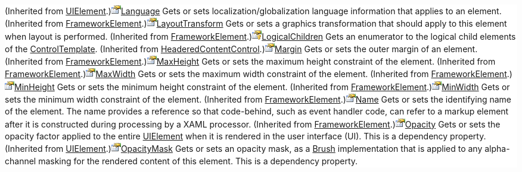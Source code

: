  (Inherited from <a href="https://docs.microsoft.com/dotnet/api/system.windows.uielement" target="_blank">UIElement</a>.)</td></tr><tr><td>![Public property](media/pubproperty.gif "Public property")</td><td><a href="https://docs.microsoft.com/dotnet/api/system.windows.frameworkelement.language#System_Windows_FrameworkElement_Language" target="_blank">Language</a></td><td>
Gets or sets localization/globalization language information that applies to an element.
 (Inherited from <a href="https://docs.microsoft.com/dotnet/api/system.windows.frameworkelement" target="_blank">FrameworkElement</a>.)</td></tr><tr><td>![Public property](media/pubproperty.gif "Public property")</td><td><a href="https://docs.microsoft.com/dotnet/api/system.windows.frameworkelement.layouttransform#System_Windows_FrameworkElement_LayoutTransform" target="_blank">LayoutTransform</a></td><td>
Gets or sets a graphics transformation that should apply to this element when layout is performed.
 (Inherited from <a href="https://docs.microsoft.com/dotnet/api/system.windows.frameworkelement" target="_blank">FrameworkElement</a>.)</td></tr><tr><td>![Protected property](media/protproperty.gif "Protected property")</td><td><a href="https://docs.microsoft.com/dotnet/api/system.windows.controls.headeredcontentcontrol.logicalchildren#System_Windows_Controls_HeaderedContentControl_LogicalChildren" target="_blank">LogicalChildren</a></td><td>
Gets an enumerator to the logical child elements of the <a href="https://docs.microsoft.com/dotnet/api/system.windows.controls.controltemplate" target="_blank">ControlTemplate</a>.
 (Inherited from <a href="https://docs.microsoft.com/dotnet/api/system.windows.controls.headeredcontentcontrol" target="_blank">HeaderedContentControl</a>.)</td></tr><tr><td>![Public property](media/pubproperty.gif "Public property")</td><td><a href="https://docs.microsoft.com/dotnet/api/system.windows.frameworkelement.margin#System_Windows_FrameworkElement_Margin" target="_blank">Margin</a></td><td>
Gets or sets the outer margin of an element.
 (Inherited from <a href="https://docs.microsoft.com/dotnet/api/system.windows.frameworkelement" target="_blank">FrameworkElement</a>.)</td></tr><tr><td>![Public property](media/pubproperty.gif "Public property")</td><td><a href="https://docs.microsoft.com/dotnet/api/system.windows.frameworkelement.maxheight#System_Windows_FrameworkElement_MaxHeight" target="_blank">MaxHeight</a></td><td>
Gets or sets the maximum height constraint of the element.
 (Inherited from <a href="https://docs.microsoft.com/dotnet/api/system.windows.frameworkelement" target="_blank">FrameworkElement</a>.)</td></tr><tr><td>![Public property](media/pubproperty.gif "Public property")</td><td><a href="https://docs.microsoft.com/dotnet/api/system.windows.frameworkelement.maxwidth#System_Windows_FrameworkElement_MaxWidth" target="_blank">MaxWidth</a></td><td>
Gets or sets the maximum width constraint of the element.
 (Inherited from <a href="https://docs.microsoft.com/dotnet/api/system.windows.frameworkelement" target="_blank">FrameworkElement</a>.)</td></tr><tr><td>![Public property](media/pubproperty.gif "Public property")</td><td><a href="https://docs.microsoft.com/dotnet/api/system.windows.frameworkelement.minheight#System_Windows_FrameworkElement_MinHeight" target="_blank">MinHeight</a></td><td>
Gets or sets the minimum height constraint of the element.
 (Inherited from <a href="https://docs.microsoft.com/dotnet/api/system.windows.frameworkelement" target="_blank">FrameworkElement</a>.)</td></tr><tr><td>![Public property](media/pubproperty.gif "Public property")</td><td><a href="https://docs.microsoft.com/dotnet/api/system.windows.frameworkelement.minwidth#System_Windows_FrameworkElement_MinWidth" target="_blank">MinWidth</a></td><td>
Gets or sets the minimum width constraint of the element.
 (Inherited from <a href="https://docs.microsoft.com/dotnet/api/system.windows.frameworkelement" target="_blank">FrameworkElement</a>.)</td></tr><tr><td>![Public property](media/pubproperty.gif "Public property")</td><td><a href="https://docs.microsoft.com/dotnet/api/system.windows.frameworkelement.name#System_Windows_FrameworkElement_Name" target="_blank">Name</a></td><td>
Gets or sets the identifying name of the element. The name provides a reference so that code-behind, such as event handler code, can refer to a markup element after it is constructed during processing by a XAML processor.
 (Inherited from <a href="https://docs.microsoft.com/dotnet/api/system.windows.frameworkelement" target="_blank">FrameworkElement</a>.)</td></tr><tr><td>![Public property](media/pubproperty.gif "Public property")</td><td><a href="https://docs.microsoft.com/dotnet/api/system.windows.uielement.opacity#System_Windows_UIElement_Opacity" target="_blank">Opacity</a></td><td>
Gets or sets the opacity factor applied to the entire <a href="https://docs.microsoft.com/dotnet/api/system.windows.uielement" target="_blank">UIElement</a> when it is rendered in the user interface (UI). This is a dependency property.
 (Inherited from <a href="https://docs.microsoft.com/dotnet/api/system.windows.uielement" target="_blank">UIElement</a>.)</td></tr><tr><td>![Public property](media/pubproperty.gif "Public property")</td><td><a href="https://docs.microsoft.com/dotnet/api/system.windows.uielement.opacitymask#System_Windows_UIElement_OpacityMask" target="_blank">OpacityMask</a></td><td>
Gets or sets an opacity mask, as a <a href="https://docs.microsoft.com/dotnet/api/system.windows.media.brush" target="_blank">Brush</a> implementation that is applied to any alpha-channel masking for the rendered content of this element. This is a dependency property.